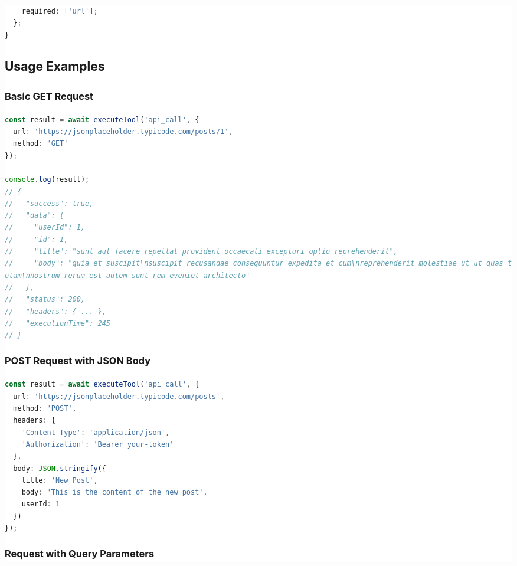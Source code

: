 ```typescript
    required: ['url'];
  };
}
```

## Usage Examples

### Basic GET Request

```typescript
const result = await executeTool('api_call', {
  url: 'https://jsonplaceholder.typicode.com/posts/1',
  method: 'GET'
});

console.log(result);
// {
//   "success": true,
//   "data": {
//     "userId": 1,
//     "id": 1,
//     "title": "sunt aut facere repellat provident occaecati excepturi optio reprehenderit",
//     "body": "quia et suscipit\nsuscipit recusandae consequuntur expedita et cum\nreprehenderit molestiae ut ut quas totam\nnostrum rerum est autem sunt rem eveniet architecto"
//   },
//   "status": 200,
//   "headers": { ... },
//   "executionTime": 245
// }
```

### POST Request with JSON Body

```typescript
const result = await executeTool('api_call', {
  url: 'https://jsonplaceholder.typicode.com/posts',
  method: 'POST',
  headers: {
    'Content-Type': 'application/json',
    'Authorization': 'Bearer your-token'
  },
  body: JSON.stringify({
    title: 'New Post',
    body: 'This is the content of the new post',
    userId: 1
  })
});
```

### Request with Query Parameters
